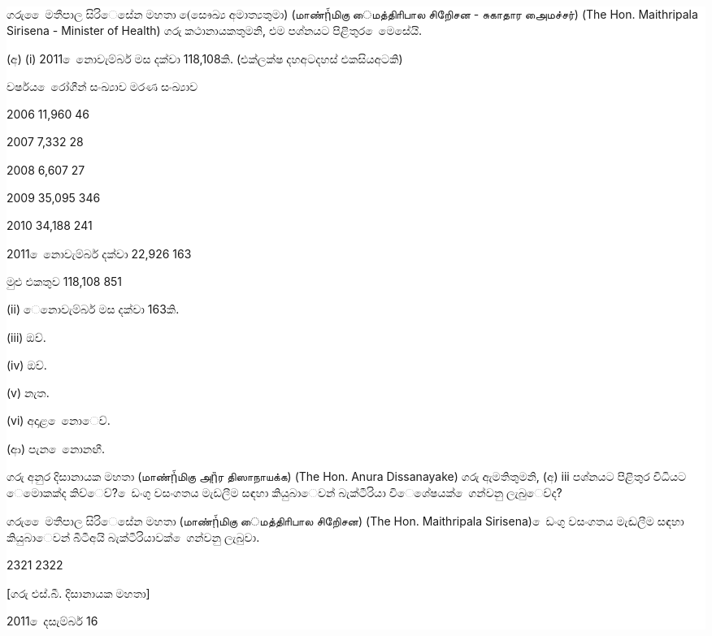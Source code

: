 ගරු ෛමතීපාල සිරිෙසේන මහතා (ෙසෞඛ්‍ය අමාත්‍යතුමා) (மாண்ᾗமிகு ைமத்திாிபால சிறிேசன - சுகாதார அைமச்சர்) (The Hon. Maithripala Sirisena - Minister of Health) ගරු කථානායකතුමනි, එම පශ්නයට පිළිතුර ෙමෙසේයි.

(අ) (i) 2011 ෙනොවැම්බර් මස දක්වා 118,108කි. (එක්ලක්ෂ දහඅටදහස් එකසියඅටකි)

වර්ෂය ෙරෝගීන් සංඛ්‍යාව මරණ සංඛ්‍යාව

2006 11,960 46

2007 7,332 28

2008 6,607 27

2009 35,095 346

2010 34,188 241

2011 ෙනොවැම්බර් දක්වා 22,926 163

මුළු එකතුව 118,108 851

(ii) ෙනොවැම්බර් මස දක්වා 163කි.

(iii) ඔව්.

(iv) ඔව්.

(v) නැත.

(vi) අදාළ ෙනොෙව්.

(ආ) පැන ෙනොනඟී.

ගරු අනුර දිසානායක මහතා (மாண்ᾗமிகு அᾒர திஸாநாயக்க) (The Hon. Anura Dissanayake) ගරු ඇමතිතුමනි, (අ) iii පශ්නයට පිළිතුර විධියට ෙමොකක්ද කිව්ෙව්? ෙඩංගු වසංගතය මැඩලීම සඳහා කියුබාෙවන් බැක්ටීරියා විෙශේෂයක් ෙගන්වනු ලැබුෙව්ද?

ගරු ෛමතීපාල සිරිෙසේන මහතා (மாண்ᾗமிகு ைமத்திாிபால சிறிேசன) (The Hon. Maithripala Sirisena) ෙඩංගු වසංගතය මැඬලීම සඳහා කියුබාෙවන් බීටීඅයි බැක්ටීරියාවක් ෙගන්වනු ලැබුවා.

2321 2322

[ගරු එස්.බී. දිසානායක මහතා]

2011 ෙදසැම්බර් 16

